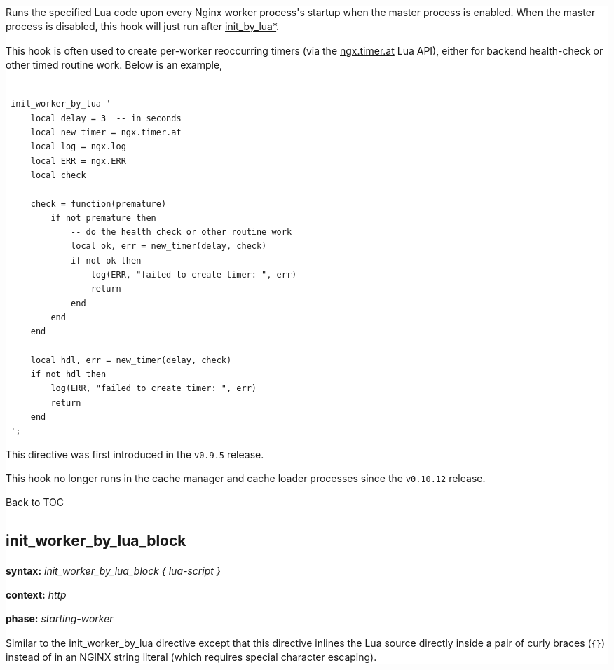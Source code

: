 Runs the specified Lua code upon every Nginx worker process's startup when the master process is enabled. When the master process is disabled, this hook will just run after [init_by_lua*](#init_by_lua).

This hook is often used to create per-worker reoccurring timers (via the [ngx.timer.at](#ngxtimerat) Lua API), either for backend health-check or other timed routine work. Below is an example,

```nginx

 init_worker_by_lua '
     local delay = 3  -- in seconds
     local new_timer = ngx.timer.at
     local log = ngx.log
     local ERR = ngx.ERR
     local check

     check = function(premature)
         if not premature then
             -- do the health check or other routine work
             local ok, err = new_timer(delay, check)
             if not ok then
                 log(ERR, "failed to create timer: ", err)
                 return
             end
         end
     end

     local hdl, err = new_timer(delay, check)
     if not hdl then
         log(ERR, "failed to create timer: ", err)
         return
     end
 ';
```

This directive was first introduced in the `v0.9.5` release.

This hook no longer runs in the cache manager and cache loader processes since the `v0.10.12` release.

[Back to TOC](#directives)

init_worker_by_lua_block
------------------------

**syntax:** *init_worker_by_lua_block { lua-script }*

**context:** *http*

**phase:** *starting-worker*

Similar to the [init_worker_by_lua](#init_worker_by_lua) directive except that this directive inlines
the Lua source directly
inside a pair of curly braces (`{}`) instead of in an NGINX string literal (which requires
special character escaping).
